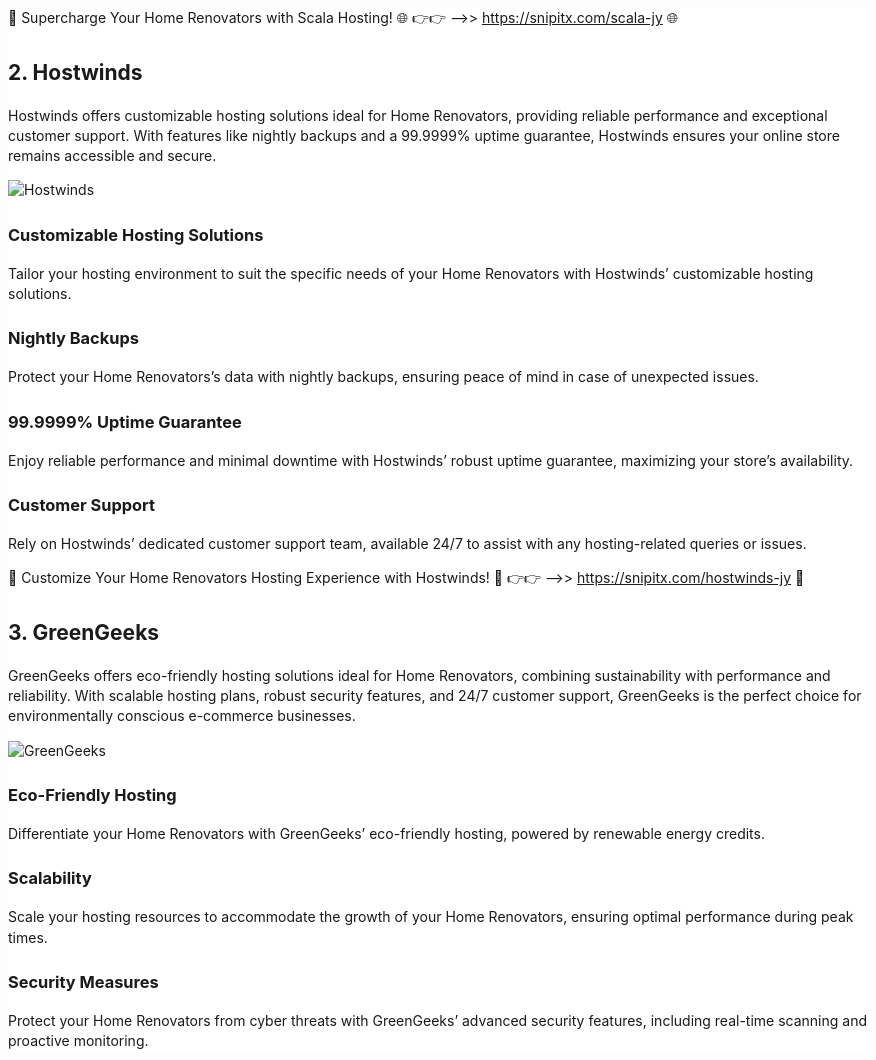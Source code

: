 🚀 Supercharge Your Home Renovators with Scala Hosting! 🌐
👉👉 -->> https://snipitx.com/scala-jy 🌐

## 2. Hostwinds

Hostwinds offers customizable hosting solutions ideal for Home Renovators, providing reliable performance and exceptional customer support. With features like nightly backups and a 99.9999% uptime guarantee, Hostwinds ensures your online store remains accessible and secure.

![Hostwinds](https://i.imgur.com/53aSNXx.jpeg "Hostwinds Hosting")

### Customizable Hosting Solutions
Tailor your hosting environment to suit the specific needs of your Home Renovators with Hostwinds’ customizable hosting solutions.

### Nightly Backups
Protect your Home Renovators’s data with nightly backups, ensuring peace of mind in case of unexpected issues.

### 99.9999% Uptime Guarantee
Enjoy reliable performance and minimal downtime with Hostwinds’ robust uptime guarantee, maximizing your store’s availability.

### Customer Support
Rely on Hostwinds’ dedicated customer support team, available 24/7 to assist with any hosting-related queries or issues.

🌟 Customize Your Home Renovators Hosting Experience with Hostwinds! 🚀
👉👉 -->> https://snipitx.com/hostwinds-jy 🚀


## 3. GreenGeeks

GreenGeeks offers eco-friendly hosting solutions ideal for Home Renovators, combining sustainability with performance and reliability. With scalable hosting plans, robust security features, and 24/7 customer support, GreenGeeks is the perfect choice for environmentally conscious e-commerce businesses.

![GreenGeeks](https://i.imgur.com/eEwuntu.jpg "GreenGeeks Hosting")

### Eco-Friendly Hosting
Differentiate your Home Renovators with GreenGeeks’ eco-friendly hosting, powered by renewable energy credits.

### Scalability
Scale your hosting resources to accommodate the growth of your Home Renovators, ensuring optimal performance during peak times.

### Security Measures
Protect your Home Renovators from cyber threats with GreenGeeks’ advanced security features, including real-time scanning and proactive monitoring.
